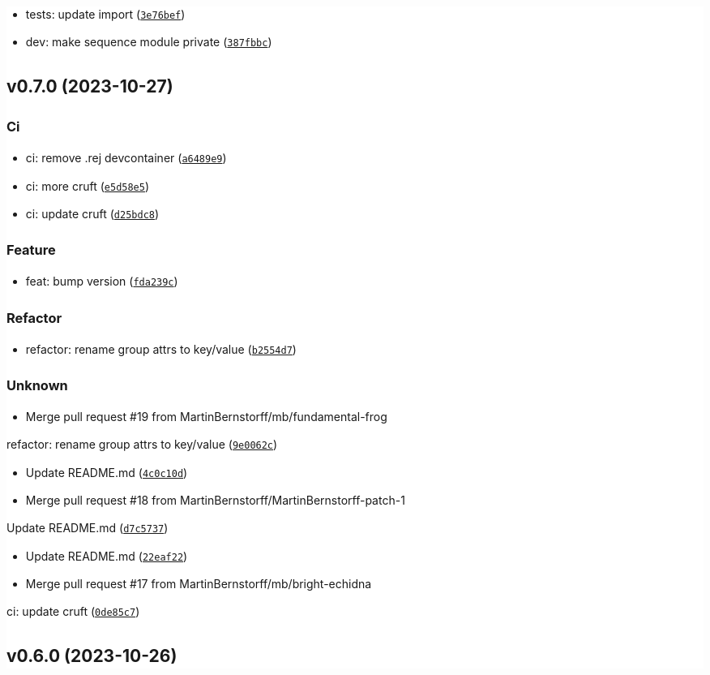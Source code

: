 * tests: update import ([`3e76bef`](https://github.com/MartinBernstorff/Iter/commit/3e76beff52bfd637952ca1d394cda182397d0f92))

* dev: make sequence module private ([`387fbbc`](https://github.com/MartinBernstorff/Iter/commit/387fbbce62e77be021b8557904dcc1600fb98f75))


## v0.7.0 (2023-10-27)

### Ci

* ci: remove .rej devcontainer ([`a6489e9`](https://github.com/MartinBernstorff/Iter/commit/a6489e987b3be7adbf74e8ceb07f2cef19c2768c))

* ci: more cruft ([`e5d58e5`](https://github.com/MartinBernstorff/Iter/commit/e5d58e521071faa75c458f7e1ccd9dafc99be29a))

* ci: update cruft ([`d25bdc8`](https://github.com/MartinBernstorff/Iter/commit/d25bdc870e654781ad3a1f8ad801094a69dafca6))

### Feature

* feat: bump version ([`fda239c`](https://github.com/MartinBernstorff/Iter/commit/fda239cbd70c79e5b504048370e50b8137a89952))

### Refactor

* refactor: rename group attrs to key/value ([`b2554d7`](https://github.com/MartinBernstorff/Iter/commit/b2554d7abfed928e3b86a6b1a06127a53056a380))

### Unknown

* Merge pull request #19 from MartinBernstorff/mb/fundamental-frog

refactor: rename group attrs to key/value ([`9e0062c`](https://github.com/MartinBernstorff/Iter/commit/9e0062c6d9b4ed6384db6930a5e27fc4c1e7d2ee))

* Update README.md ([`4c0c10d`](https://github.com/MartinBernstorff/Iter/commit/4c0c10d5adaeedcee8bf8438062d3e259e2c05e0))

* Merge pull request #18 from MartinBernstorff/MartinBernstorff-patch-1

Update README.md ([`d7c5737`](https://github.com/MartinBernstorff/Iter/commit/d7c573739f56f96a19a43e5d8f9c3b3a79083670))

* Update README.md ([`22eaf22`](https://github.com/MartinBernstorff/Iter/commit/22eaf2237ee3e06e7b7980694028aee70d2038b5))

* Merge pull request #17 from MartinBernstorff/mb/bright-echidna

ci: update cruft ([`0de85c7`](https://github.com/MartinBernstorff/Iter/commit/0de85c7873a9ffc5346afcabc519a083d7b0ac0f))


## v0.6.0 (2023-10-26)
